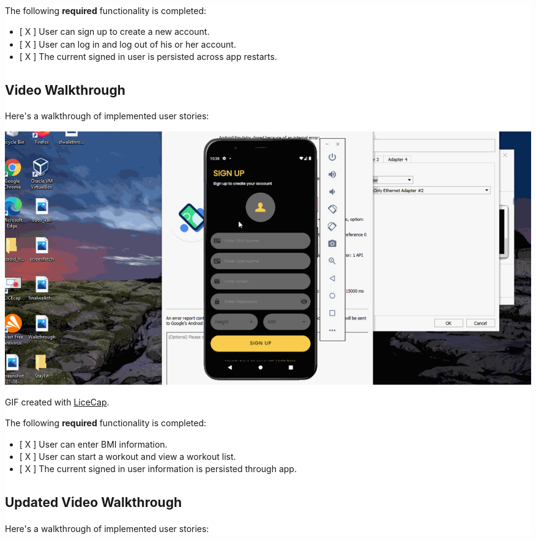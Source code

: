 The following **required** functionality is completed:

- [ X ] User can sign up to create a new account.
- [ X ] User can log in and log out of his or her account.
- [ X ] The current signed in user is persisted across app restarts.


## Video Walkthrough

Here's a walkthrough of implemented user stories:

<img src='sfwalkthrough.gif' title='Video Walkthrough' width='' alt='Video Walkthrough' />

GIF created with [LiceCap](http://www.cockos.com/licecap/).

The following **required** functionality is completed:

- [ X ] User can enter BMI information.
- [ X ] User can start a workout and view a workout list.
- [ X ] The current signed in user information is persisted through app.


## Updated Video Walkthrough

Here's a walkthrough of implemented user stories:

